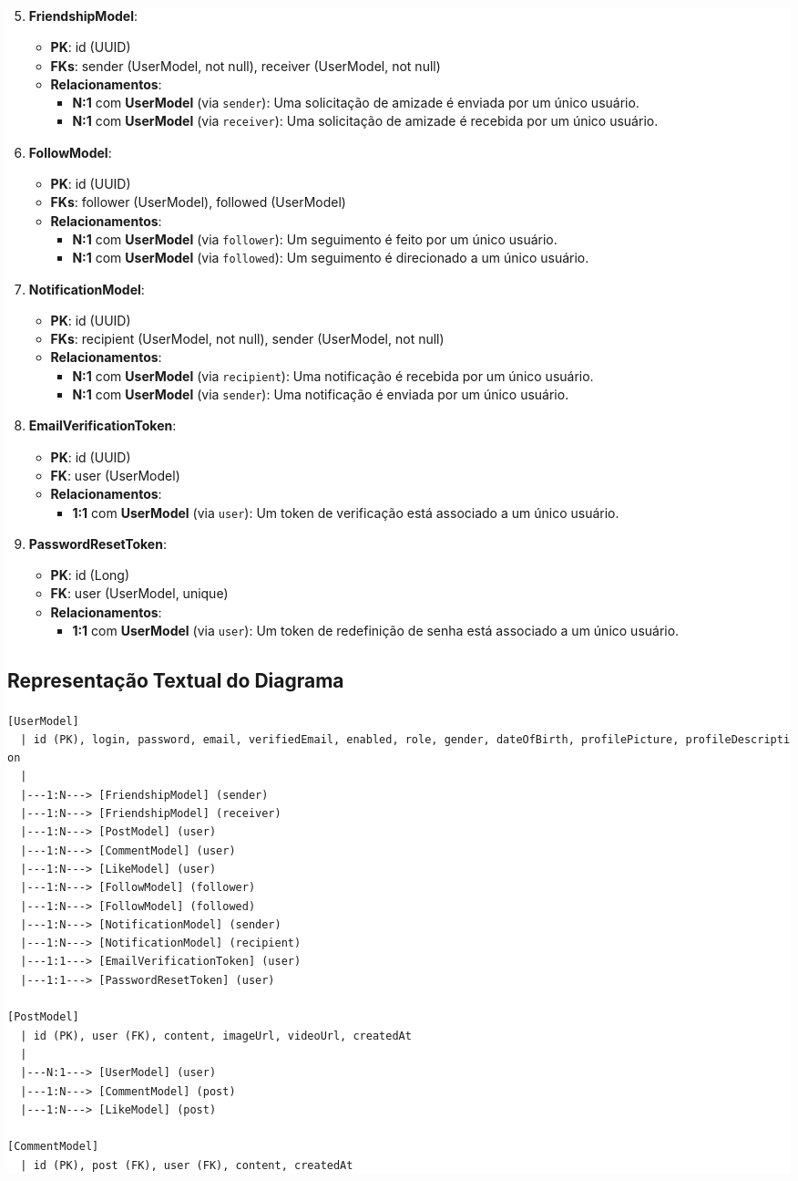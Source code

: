 5. **FriendshipModel**:
   - **PK**: id (UUID)
   - **FKs**: sender (UserModel, not null), receiver (UserModel, not null)
   - **Relacionamentos**:
     - **N:1** com **UserModel** (via `sender`): Uma solicitação de amizade é enviada por um único usuário.
     - **N:1** com **UserModel** (via `receiver`): Uma solicitação de amizade é recebida por um único usuário.

6. **FollowModel**:
   - **PK**: id (UUID)
   - **FKs**: follower (UserModel), followed (UserModel)
   - **Relacionamentos**:
     - **N:1** com **UserModel** (via `follower`): Um seguimento é feito por um único usuário.
     - **N:1** com **UserModel** (via `followed`): Um seguimento é direcionado a um único usuário.

7. **NotificationModel**:
   - **PK**: id (UUID)
   - **FKs**: recipient (UserModel, not null), sender (UserModel, not null)
   - **Relacionamentos**:
     - **N:1** com **UserModel** (via `recipient`): Uma notificação é recebida por um único usuário.
     - **N:1** com **UserModel** (via `sender`): Uma notificação é enviada por um único usuário.

8. **EmailVerificationToken**:
   - **PK**: id (UUID)
   - **FK**: user (UserModel)
   - **Relacionamentos**:
     - **1:1** com **UserModel** (via `user`): Um token de verificação está associado a um único usuário.

9. **PasswordResetToken**:
   - **PK**: id (Long)
   - **FK**: user (UserModel, unique)
   - **Relacionamentos**:
     - **1:1** com **UserModel** (via `user`): Um token de redefinição de senha está associado a um único usuário.

## Representação Textual do Diagrama

```
[UserModel]
  | id (PK), login, password, email, verifiedEmail, enabled, role, gender, dateOfBirth, profilePicture, profileDescription
  |
  |---1:N---> [FriendshipModel] (sender)
  |---1:N---> [FriendshipModel] (receiver)
  |---1:N---> [PostModel] (user)
  |---1:N---> [CommentModel] (user)
  |---1:N---> [LikeModel] (user)
  |---1:N---> [FollowModel] (follower)
  |---1:N---> [FollowModel] (followed)
  |---1:N---> [NotificationModel] (sender)
  |---1:N---> [NotificationModel] (recipient)
  |---1:1---> [EmailVerificationToken] (user)
  |---1:1---> [PasswordResetToken] (user)

[PostModel]
  | id (PK), user (FK), content, imageUrl, videoUrl, createdAt
  |
  |---N:1---> [UserModel] (user)
  |---1:N---> [CommentModel] (post)
  |---1:N---> [LikeModel] (post)

[CommentModel]
  | id (PK), post (FK), user (FK), content, createdAt
```